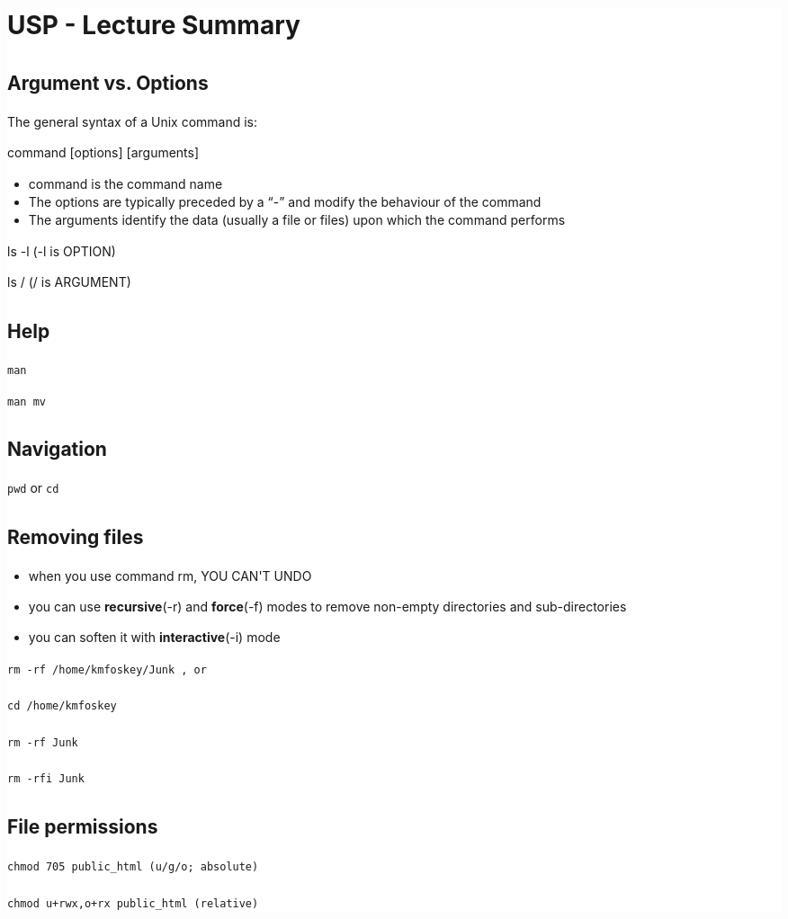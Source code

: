# USP - Lecture Summary

## Argument vs. Options

The general syntax of a Unix command is:

command \[options\] \[arguments\]

- command is the command name
- The options are typically preceded by a “-” and modify the behaviour of the command
- The arguments identify the data (usually a file or files) upon which the command performs

ls -l (-l is OPTION)

ls / (/ is ARGUMENT)

## Help

`man`

`man mv`


## Navigation

`pwd` or `cd`

  

## Removing files
- when you use command rm, YOU CAN'T UNDO

- you can use **recursive**(-r) and **force**(-f) modes to remove non-empty directories and sub-directories

- you can soften it with **interactive**(-i) mode

```
rm -rf /home/kmfoskey/Junk , or 

cd /home/kmfoskey

rm -rf Junk 

rm -rfi Junk
```


## File permissions

```
chmod 705 public_html (u/g/o; absolute)

chmod u+rwx,o+rx public_html (relative)

```

